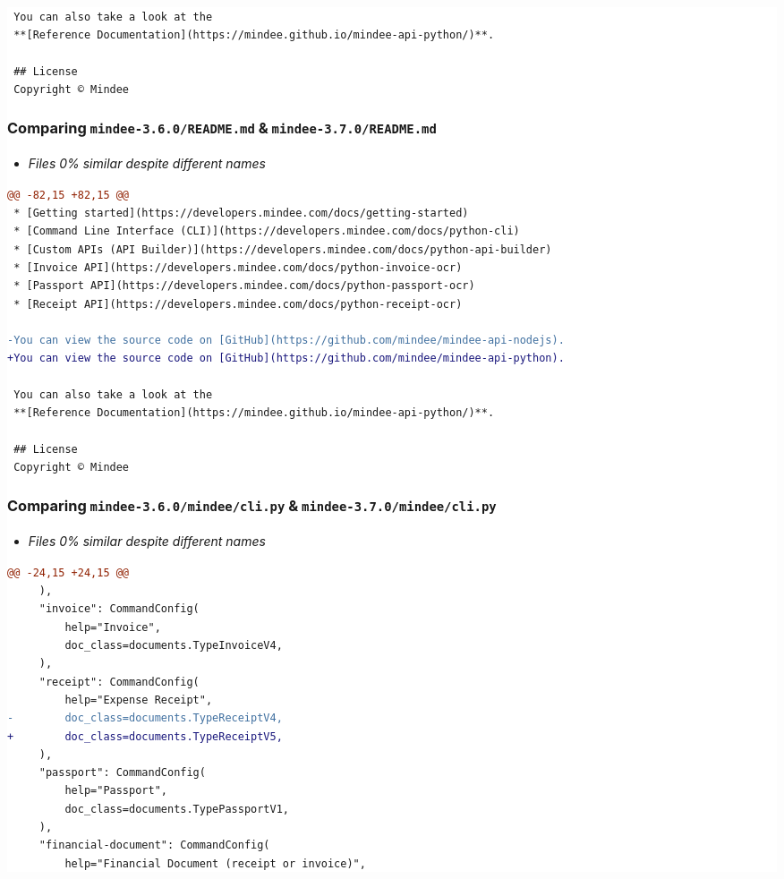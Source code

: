 ```diff
 You can also take a look at the
 **[Reference Documentation](https://mindee.github.io/mindee-api-python/)**.
 
 ## License
 Copyright © Mindee
```

### Comparing `mindee-3.6.0/README.md` & `mindee-3.7.0/README.md`

 * *Files 0% similar despite different names*

```diff
@@ -82,15 +82,15 @@
 * [Getting started](https://developers.mindee.com/docs/getting-started)
 * [Command Line Interface (CLI)](https://developers.mindee.com/docs/python-cli)
 * [Custom APIs (API Builder)](https://developers.mindee.com/docs/python-api-builder)
 * [Invoice API](https://developers.mindee.com/docs/python-invoice-ocr)
 * [Passport API](https://developers.mindee.com/docs/python-passport-ocr)
 * [Receipt API](https://developers.mindee.com/docs/python-receipt-ocr)
 
-You can view the source code on [GitHub](https://github.com/mindee/mindee-api-nodejs).
+You can view the source code on [GitHub](https://github.com/mindee/mindee-api-python).
 
 You can also take a look at the
 **[Reference Documentation](https://mindee.github.io/mindee-api-python/)**.
 
 ## License
 Copyright © Mindee
```

### Comparing `mindee-3.6.0/mindee/cli.py` & `mindee-3.7.0/mindee/cli.py`

 * *Files 0% similar despite different names*

```diff
@@ -24,15 +24,15 @@
     ),
     "invoice": CommandConfig(
         help="Invoice",
         doc_class=documents.TypeInvoiceV4,
     ),
     "receipt": CommandConfig(
         help="Expense Receipt",
-        doc_class=documents.TypeReceiptV4,
+        doc_class=documents.TypeReceiptV5,
     ),
     "passport": CommandConfig(
         help="Passport",
         doc_class=documents.TypePassportV1,
     ),
     "financial-document": CommandConfig(
         help="Financial Document (receipt or invoice)",
```
